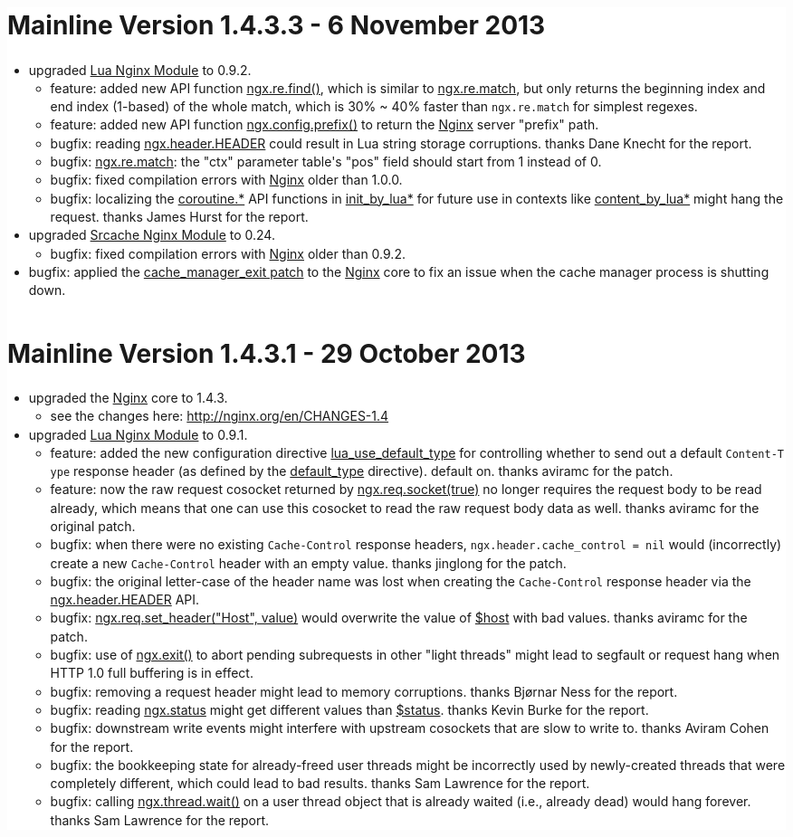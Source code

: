 #  Mainline Version 1.4.3.3 - 6 November 2013
* upgraded [Lua Nginx Module](lua-nginx-module.html) to 0.9.2.
    * feature: added new API function [ngx.re.find()](https://github.com/chaoslawful/lua-nginx-module#ngxrefind), which is similar to [ngx.re.match](https://github.com/chaoslawful/lua-nginx-module#ngxrematch), but only returns the beginning index and end index (1-based) of the whole match, which is 30% ~ 40% faster than `ngx.re.match` for simplest regexes.
    * feature: added new API function [ngx.config.prefix()](https://github.com/chaoslawful/lua-nginx-module#ngxconfigprefix) to return the [Nginx](nginx.html) server "prefix" path.
    * bugfix: reading [ngx.header.HEADER](https://github.com/chaoslawful/lua-nginx-module#ngxheaderheader) could result in Lua string storage corruptions. thanks Dane Knecht for the report.
    * bugfix: [ngx.re.match](https://github.com/chaoslawful/lua-nginx-module#ngxrematch): the "ctx" parameter table's "pos" field should start from 1 instead of 0.
    * bugfix: fixed compilation errors with [Nginx](nginx.html) older than 1.0.0.
    * bugfix: localizing the [coroutine.*](https://github.com/chaoslawful/lua-nginx-module#coroutinecreate) API functions in [init_by_lua*](https://github.com/chaoslawful/lua-nginx-module#init_by_lua) for future use in contexts like [content_by_lua*](https://github.com/chaoslawful/lua-nginx-module#content_by_lua) might hang the request. thanks James Hurst for the report.
* upgraded [Srcache Nginx Module](srcache-nginx-module.html) to 0.24.
    * bugfix: fixed compilation errors with [Nginx](nginx.html) older than 0.9.2.
* bugfix: applied the [cache_manager_exit patch](https://github.com/agentzh/ngx_openresty/blob/master/patches/nginx-1.4.3-cache_manager_exit.patch) to the [Nginx](nginx.html) core to fix an issue when the cache manager process is shutting down.

#  Mainline Version 1.4.3.1 - 29 October 2013
* upgraded the [Nginx](nginx.html) core to 1.4.3.
    * see the changes here: http://nginx.org/en/CHANGES-1.4
* upgraded [Lua Nginx Module](lua-nginx-module.html) to 0.9.1.
    * feature: added the new configuration directive [lua_use_default_type](https://github.com/chaoslawful/lua-nginx-module#lua_use_default_type) for controlling whether to send out a default `Content-Type` response header (as defined by the [default_type](http://nginx.org/en/docs/http/ngx_http_core_module.html#default_type) directive). default on. thanks aviramc for the patch.
    * feature: now the raw request cosocket returned by [ngx.req.socket(true)](https://github.com/chaoslawful/lua-nginx-module#ngxreqsocket) no longer requires the request body to be read already, which means that one can use this cosocket to read the raw request body data as well. thanks aviramc for the original patch.
    * bugfix: when there were no existing `Cache-Control` response headers, `ngx.header.cache_control = nil` would (incorrectly) create a new `Cache-Control` header with an empty value. thanks jinglong for the patch.
    * bugfix: the original letter-case of the header name was lost when creating the `Cache-Control` response header via the [ngx.header.HEADER](https://github.com/chaoslawful/lua-nginx-module#ngxheaderheader) API.
    * bugfix: [ngx.req.set_header("Host", value)](https://github.com/chaoslawful/lua-nginx-module#ngxreqset_header) would overwrite the value of [$host](http://nginx.org/en/docs/http/ngx_http_core_module.html#var_host) with bad values. thanks aviramc for the patch.
    * bugfix: use of [ngx.exit()](https://github.com/chaoslawful/lua-nginx-module#ngxexit) to abort pending subrequests in other "light threads" might lead to segfault or request hang when HTTP 1.0 full buffering is in effect.
    * bugfix: removing a request header might lead to memory corruptions. thanks Bjørnar Ness for the report.
    * bugfix: reading [ngx.status](https://github.com/chaoslawful/lua-nginx-module#ngxstatus) might get different values than [$status](http://nginx.org/en/docs/http/ngx_http_core_module.html#var_status). thanks Kevin Burke for the report.
    * bugfix: downstream write events might interfere with upstream cosockets that are slow to write to. thanks Aviram Cohen for the report.
    * bugfix: the bookkeeping state for already-freed user threads might be incorrectly used by newly-created threads that were completely different, which could lead to bad results. thanks Sam Lawrence for the report.
    * bugfix: calling [ngx.thread.wait()](https://github.com/chaoslawful/lua-nginx-module#ngxthreadwait) on a user thread object that is already waited (i.e., already dead) would hang forever. thanks Sam Lawrence for the report.